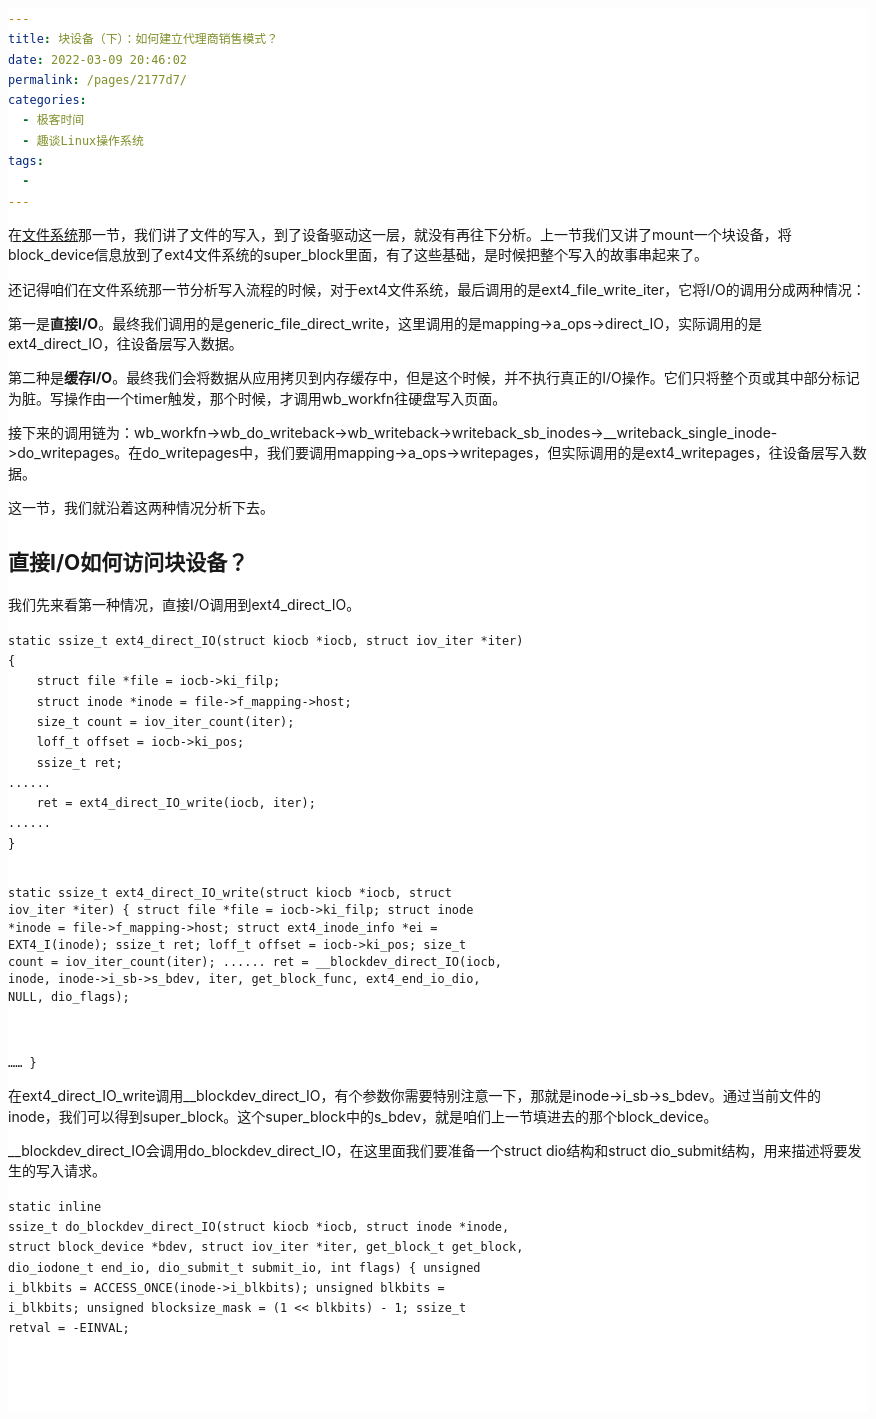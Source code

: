```yaml
---
title: 块设备（下）：如何建立代理商销售模式？
date: 2022-03-09 20:46:02
permalink: /pages/2177d7/
categories:
  - 极客时间
  - 趣谈Linux操作系统
tags:
  - 
---
```

<audio title="35.块设备（下）：如何建立代理商销售模式？" src="https://static001.geekbang.org/resource/audio/34/a2/34dabb36478dc91257ee4d70ffd21da2.mp3" controls="controls"></audio> 
<p>在<a href="https://time.geekbang.org/column/article/97876">文件系统</a>那一节，我们讲了文件的写入，到了设备驱动这一层，就没有再往下分析。上一节我们又讲了mount一个块设备，将block_device信息放到了ext4文件系统的super_block里面，有了这些基础，是时候把整个写入的故事串起来了。</p><p>还记得咱们在文件系统那一节分析写入流程的时候，对于ext4文件系统，最后调用的是ext4_file_write_iter，它将I/O的调用分成两种情况：</p><p>第一是<strong>直接I/O</strong>。最终我们调用的是generic_file_direct_write，这里调用的是mapping-&gt;a_ops-&gt;direct_IO，实际调用的是ext4_direct_IO，往设备层写入数据。</p><p>第二种是<strong>缓存I/O</strong>。最终我们会将数据从应用拷贝到内存缓存中，但是这个时候，并不执行真正的I/O操作。它们只将整个页或其中部分标记为脏。写操作由一个timer触发，那个时候，才调用wb_workfn往硬盘写入页面。</p><p>接下来的调用链为：wb_workfn-&gt;wb_do_writeback-&gt;wb_writeback-&gt;writeback_sb_inodes-&gt;__writeback_single_inode-&gt;do_writepages。在do_writepages中，我们要调用mapping-&gt;a_ops-&gt;writepages，但实际调用的是ext4_writepages，往设备层写入数据。</p><p>这一节，我们就沿着这两种情况分析下去。</p><h2>直接I/O如何访问块设备？</h2><p>我们先来看第一种情况，直接I/O调用到ext4_direct_IO。</p><pre><code>static ssize_t ext4_direct_IO(struct kiocb *iocb, struct iov_iter *iter)
{
	struct file *file = iocb-&gt;ki_filp;
	struct inode *inode = file-&gt;f_mapping-&gt;host;
	size_t count = iov_iter_count(iter);
	loff_t offset = iocb-&gt;ki_pos;
	ssize_t ret;
......
	ret = ext4_direct_IO_write(iocb, iter);
......
}


static ssize_t ext4_direct_IO_write(struct kiocb *iocb, struct iov_iter *iter)
{
	struct file *file = iocb-&gt;ki_filp;
	struct inode *inode = file-&gt;f_mapping-&gt;host;
	struct ext4_inode_info *ei = EXT4_I(inode);
	ssize_t ret;
	loff_t offset = iocb-&gt;ki_pos;
	size_t count = iov_iter_count(iter);
......
	ret = __blockdev_direct_IO(iocb, inode, inode-&gt;i_sb-&gt;s_bdev, iter,
				   get_block_func, ext4_end_io_dio, NULL,
				   dio_flags);


……
}
</code></pre><p>在ext4_direct_IO_write调用__blockdev_direct_IO，有个参数你需要特别注意一下，那就是inode-&gt;i_sb-&gt;s_bdev。通过当前文件的inode，我们可以得到super_block。这个super_block中的s_bdev，就是咱们上一节填进去的那个block_device。</p><p>__blockdev_direct_IO会调用do_blockdev_direct_IO，在这里面我们要准备一个struct dio结构和struct dio_submit结构，用来描述将要发生的写入请求。</p><pre><code>static inline ssize_t
do_blockdev_direct_IO(struct kiocb *iocb, struct inode *inode,
		      struct block_device *bdev, struct iov_iter *iter,
		      get_block_t get_block, dio_iodone_t end_io,
		      dio_submit_t submit_io, int flags)
{
	unsigned i_blkbits = ACCESS_ONCE(inode-&gt;i_blkbits);
	unsigned blkbits = i_blkbits;
	unsigned blocksize_mask = (1 &lt;&lt; blkbits) - 1;
	ssize_t retval = -EINVAL;